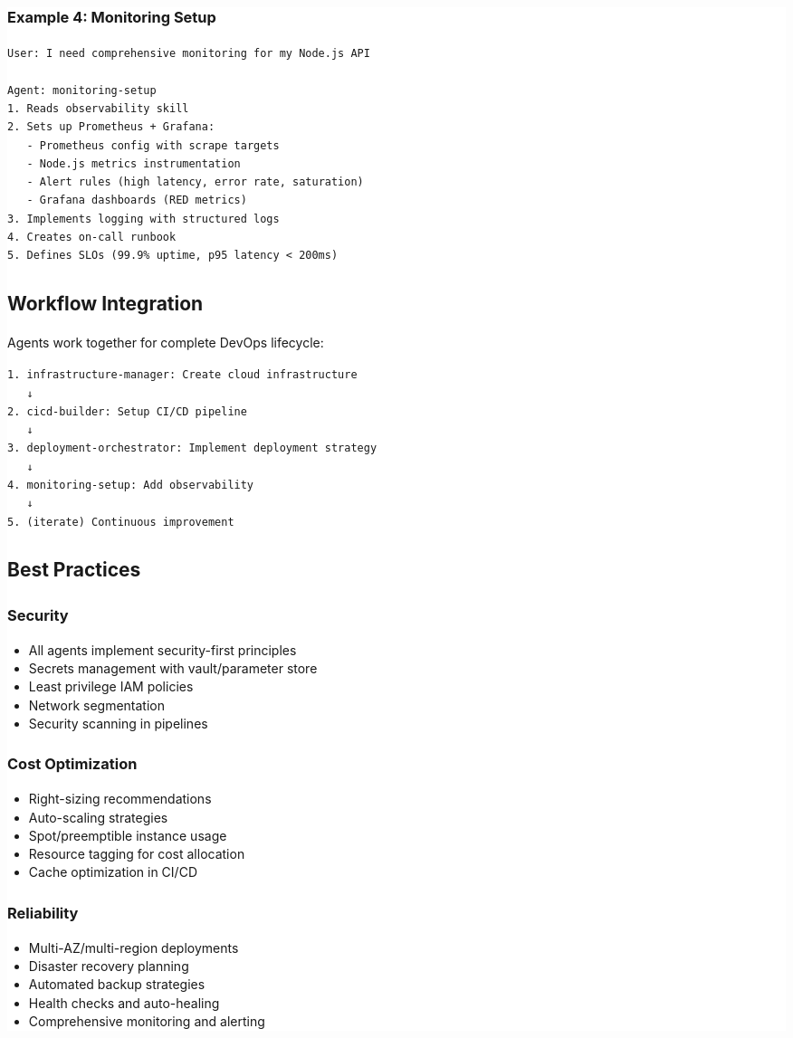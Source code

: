 ### Example 4: Monitoring Setup

```
User: I need comprehensive monitoring for my Node.js API

Agent: monitoring-setup
1. Reads observability skill
2. Sets up Prometheus + Grafana:
   - Prometheus config with scrape targets
   - Node.js metrics instrumentation
   - Alert rules (high latency, error rate, saturation)
   - Grafana dashboards (RED metrics)
3. Implements logging with structured logs
4. Creates on-call runbook
5. Defines SLOs (99.9% uptime, p95 latency < 200ms)
```

## Workflow Integration

Agents work together for complete DevOps lifecycle:

```
1. infrastructure-manager: Create cloud infrastructure
   ↓
2. cicd-builder: Setup CI/CD pipeline
   ↓
3. deployment-orchestrator: Implement deployment strategy
   ↓
4. monitoring-setup: Add observability
   ↓
5. (iterate) Continuous improvement
```

## Best Practices

### Security
- All agents implement security-first principles
- Secrets management with vault/parameter store
- Least privilege IAM policies
- Network segmentation
- Security scanning in pipelines

### Cost Optimization
- Right-sizing recommendations
- Auto-scaling strategies
- Spot/preemptible instance usage
- Resource tagging for cost allocation
- Cache optimization in CI/CD

### Reliability
- Multi-AZ/multi-region deployments
- Disaster recovery planning
- Automated backup strategies
- Health checks and auto-healing
- Comprehensive monitoring and alerting
